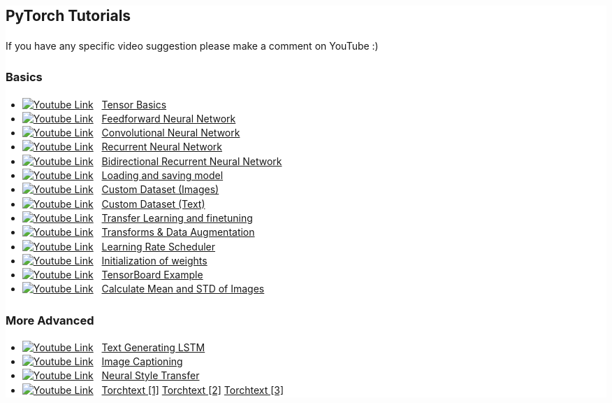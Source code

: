 ## PyTorch Tutorials
If you have any specific video suggestion please make a comment on YouTube :)

### Basics
* [![Youtube Link][logo]](https://youtu.be/x9JiIFvlUwk) &nbsp; [Tensor Basics](https://github.com/AladdinPerzon/Machine-Learning-Collection/blob/master/ML/Pytorch/Basics/pytorch_tensorbasics.py)
* [![Youtube Link][logo]](https://youtu.be/Jy4wM2X21u0) &nbsp; [Feedforward Neural Network](https://github.com/AladdinPerzon/Machine-Learning-Collection/blob/804c45e83b27c59defb12f0ea5117de30fe25289/ML/Pytorch/Basics/pytorch_simple_fullynet.py#L26-L35)
* [![Youtube Link][logo]](https://youtu.be/wnK3uWv_WkU) &nbsp; [Convolutional Neural Network](https://github.com/AladdinPerzon/Machine-Learning-Collection/blob/157a5f458f272a513eb6b4a19d6613aec32dc21c/ML/Pytorch/Basics/pytorch_simple_CNN.py#L25-L41)
* [![Youtube Link][logo]](https://youtu.be/Gl2WXLIMvKA) &nbsp; [Recurrent Neural Network](https://github.com/AladdinPerzon/Machine-Learning-Collection/blob/master/ML/Pytorch/Basics/pytorch_rnn_gru_lstm.py)
* [![Youtube Link][logo]](https://youtu.be/jGst43P-TJA) &nbsp; [Bidirectional Recurrent Neural Network](https://github.com/AladdinPerzon/Machine-Learning-Collection/blob/master/ML/Pytorch/Basics/pytorch_bidirectional_lstm.py)
* [![Youtube Link][logo]](https://youtu.be/g6kQl_EFn84) &nbsp; [Loading and saving model](https://github.com/AladdinPerzon/Machine-Learning-Collection/blob/804c45e83b27c59defb12f0ea5117de30fe25289/ML/Pytorch/Basics/pytorch_loadsave.py#L26-L34)
* [![Youtube Link][logo]](https://youtu.be/ZoZHd0Zm3RY) &nbsp; [Custom Dataset (Images)](https://github.com/AladdinPerzon/Machine-Learning-Collection/blob/aba36b89b438ca8f608a186f4d61d1b60c7f24e0/ML/Pytorch/Basics/custom_dataset/custom_dataset.py#L12-L29)
* [![Youtube Link][logo]](https://youtu.be/9sHcLvVXsns) &nbsp; [Custom Dataset (Text)](https://github.com/AladdinPerzon/Machine-Learning-Collection/blob/master/ML/Pytorch/Basics/custom_dataset_txt/loader_customtext.py)
* [![Youtube Link][logo]](https://youtu.be/qaDe0qQZ5AQ) &nbsp; [Transfer Learning and finetuning](https://github.com/AladdinPerzon/Machine-Learning-Collection/blob/804c45e83b27c59defb12f0ea5117de30fe25289/ML/Pytorch/Basics/pytorch_pretrain_finetune.py#L33-L54)
* [![Youtube Link][logo]](https://youtu.be/Zvd276j9sZ8) &nbsp; [Transforms & Data Augmentation](https://github.com/AladdinPerzon/Machine-Learning-Collection/blob/804c45e83b27c59defb12f0ea5117de30fe25289/ML/Pytorch/Basics/pytorch_transforms.py#L56-L72)
* [![Youtube Link][logo]](https://youtu.be/P31hB37g4Ak) &nbsp; [Learning Rate Scheduler](https://github.com/AladdinPerzon/Machine-Learning-Collection/blob/804c45e83b27c59defb12f0ea5117de30fe25289/ML/Pytorch/Basics/pytorch_lr_ratescheduler.py#L45-L78) 
* [![Youtube Link][logo]](https://youtu.be/xWQ-p_o0Uik) &nbsp; [Initialization of weights](https://github.com/AladdinPerzon/Machine-Learning-Collection/blob/804c45e83b27c59defb12f0ea5117de30fe25289/ML/Pytorch/Basics/pytorch_init_weights.py#L35-L49)
* [![Youtube Link][logo]](https://youtu.be/RLqsxWaQdHE) &nbsp; [TensorBoard Example](https://github.com/AladdinPerzon/Machine-Learning-Collection/blob/79f2e1928906f3cccbae6c024f3f79fd05262cd1/ML/Pytorch/Basics/pytorch_tensorboard_.py#L72-L120)
* [![Youtube Link][logo]](https://youtu.be/y6IEcEBRZks) &nbsp; [Calculate Mean and STD of Images](https://github.com/AladdinPerzon/Machine-Learning-Collection/blob/55637e6afbb8cc8be6a63e04bbc899704f862911/ML/Pytorch/Basics/pytorch_std_mean.py#L41-L53)

### More Advanced
* [![Youtube Link][logo]](https://youtu.be/WujVlF_6h5A) &nbsp; [Text Generating LSTM](https://github.com/AladdinPerzon/Machine-Learning-Collection/blob/master/ML/Projects/text_generation_babynames/generating_names.py)
* [![Youtube Link][logo]](https://youtu.be/y2BaTt1fxJU) &nbsp; [Image Captioning](https://github.com/AladdinPerzon/Machine-Learning-Collection/tree/master/ML/Pytorch/more_advanced/image_captioning)
* [![Youtube Link][logo]](https://youtu.be/imX4kSKDY7s) &nbsp; [Neural Style Transfer](https://github.com/AladdinPerzon/Machine-Learning-Collection/blob/master/ML/Pytorch/more_advanced/neuralstyle/nst.py)
* [![Youtube Link][logo]](https://www.youtube.com/playlist?list=PLhhyoLH6IjfzxdlsLrclcCTsS8kIcfWJb) &nbsp; [Torchtext [1]](https://github.com/AladdinPerzon/Machine-Learning-Collection/blob/master/ML/Pytorch/more_advanced/torchtext/torchtext_tutorial1.py) [Torchtext [2]](https://github.com/AladdinPerzon/Machine-Learning-Collection/blob/master/ML/Pytorch/more_advanced/torchtext/torchtext_tutorial2.py) [Torchtext [3]](https://github.com/AladdinPerzon/Machine-Learning-Collection/blob/master/ML/Pytorch/more_advanced/torchtext/torchtext_tutorial3.py)

[logo]: https://github.com/AladdinPerzon/Machine-Learning-Collection/blob/master/ML/others/logo/ylogo1.png